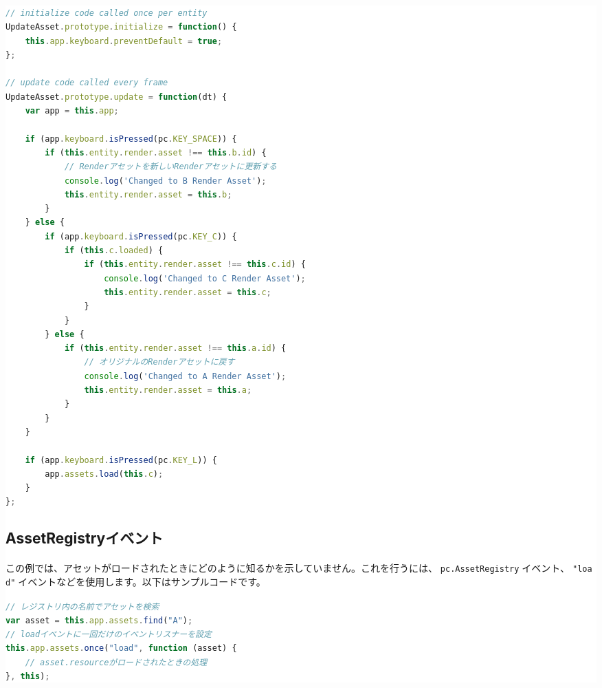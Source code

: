 ```javascript
// initialize code called once per entity
UpdateAsset.prototype.initialize = function() {
    this.app.keyboard.preventDefault = true;
};

// update code called every frame
UpdateAsset.prototype.update = function(dt) {
    var app = this.app;

    if (app.keyboard.isPressed(pc.KEY_SPACE)) {
        if (this.entity.render.asset !== this.b.id) {
            // Renderアセットを新しいRenderアセットに更新する
            console.log('Changed to B Render Asset');
            this.entity.render.asset = this.b;
        }
    } else {
        if (app.keyboard.isPressed(pc.KEY_C)) {
            if (this.c.loaded) {
                if (this.entity.render.asset !== this.c.id) {
                    console.log('Changed to C Render Asset');
                    this.entity.render.asset = this.c;
                }
            }
        } else {
            if (this.entity.render.asset !== this.a.id) {
                // オリジナルのRenderアセットに戻す
                console.log('Changed to A Render Asset');
                this.entity.render.asset = this.a;
            }
        }
    }

    if (app.keyboard.isPressed(pc.KEY_L)) {
        app.assets.load(this.c);
    }
};
```

## AssetRegistryイベント

この例では、アセットがロードされたときにどのように知るかを示していません。これを行うには、 `pc.AssetRegistry` イベント、 `"load"` イベントなどを使用します。以下はサンプルコードです。

```javascript
// レジストリ内の名前でアセットを検索
var asset = this.app.assets.find("A");
// loadイベントに一回だけのイベントリスナーを設定
this.app.assets.once("load", function (asset) {
    // asset.resourceがロードされたときの処理
}, this);
```
